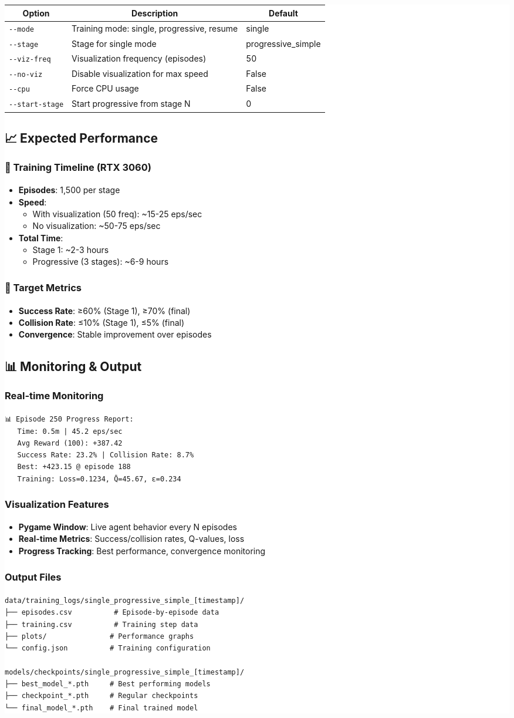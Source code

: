 | Option | Description | Default |
|--------|-------------|---------|
| `--mode` | Training mode: single, progressive, resume | single |
| `--stage` | Stage for single mode | progressive_simple |
| `--viz-freq` | Visualization frequency (episodes) | 50 |
| `--no-viz` | Disable visualization for max speed | False |
| `--cpu` | Force CPU usage | False |
| `--start-stage` | Start progressive from stage N | 0 |

## 📈 Expected Performance

### 🎯 Training Timeline (RTX 3060)
- **Episodes**: 1,500 per stage
- **Speed**: 
  - With visualization (50 freq): ~15-25 eps/sec
  - No visualization: ~50-75 eps/sec  
- **Total Time**: 
  - Stage 1: ~2-3 hours
  - Progressive (3 stages): ~6-9 hours

### 🎯 Target Metrics
- **Success Rate**: ≥60% (Stage 1), ≥70% (final)
- **Collision Rate**: ≤10% (Stage 1), ≤5% (final)
- **Convergence**: Stable improvement over episodes

## 📊 Monitoring & Output

### Real-time Monitoring
```
📊 Episode 250 Progress Report:
   Time: 0.5m | 45.2 eps/sec
   Avg Reward (100): +387.42
   Success Rate: 23.2% | Collision Rate: 8.7%
   Best: +423.15 @ episode 188
   Training: Loss=0.1234, Q̄=45.67, ε=0.234
```

### Visualization Features
- **Pygame Window**: Live agent behavior every N episodes
- **Real-time Metrics**: Success/collision rates, Q-values, loss
- **Progress Tracking**: Best performance, convergence monitoring

### Output Files
```
data/training_logs/single_progressive_simple_[timestamp]/
├── episodes.csv          # Episode-by-episode data
├── training.csv          # Training step data  
├── plots/               # Performance graphs
└── config.json          # Training configuration

models/checkpoints/single_progressive_simple_[timestamp]/
├── best_model_*.pth     # Best performing models
├── checkpoint_*.pth     # Regular checkpoints
└── final_model_*.pth    # Final trained model
```
